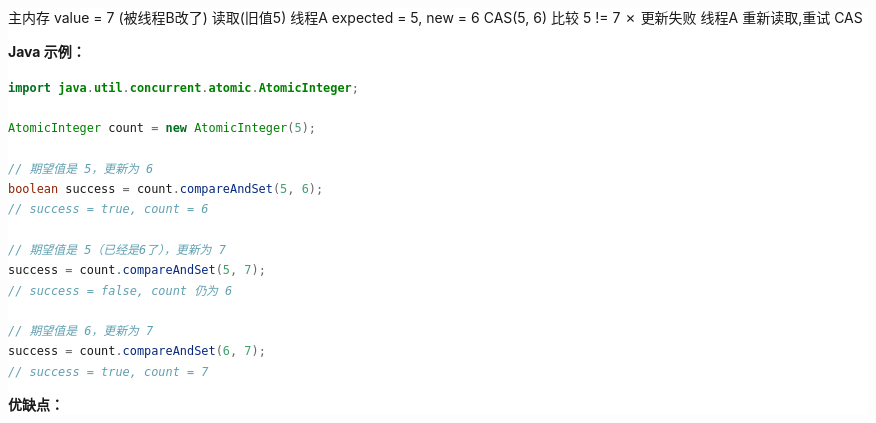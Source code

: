 <text x="80" y="315" class="label">主内存</text>
<text x="40" y="335" class="code">value = 7 (被线程B改了)</text>
<line x1="130" y1="345" x2="250" y2="365" stroke="#1976d2" stroke-width="2" marker-end="url(#arrow10)"/>
<text x="160" y="360" class="code" fill="#666">读取(旧值5)</text>
<rect x="250" y="295" width="200" height="50" fill="#fff3e0" stroke="#f57c00" stroke-width="1.5"/>
<text x="300" y="315" class="label">线程A</text>
<text x="260" y="335" class="code">expected = 5, new = 6</text>
<line x1="350" y1="345" x2="470" y2="365" stroke="#f57c00" stroke-width="2" marker-end="url(#arrow-orange5)"/>
<text x="380" y="360" class="code" fill="#f57c00">CAS(5, 6)</text>
<rect x="470" y="295" width="200" height="50" fill="#ffcdd2" stroke="#d32f2f" stroke-width="2"/>
<text x="520" y="315" class="label">比较</text>
<text x="480" y="335" class="code" fill="#d32f2f">5 != 7 ✗</text>
<line x1="570" y1="345" x2="350" y2="395" stroke="#d32f2f" stroke-width="2" stroke-dasharray="5,5" marker-end="url(#arrow-red3)"/>
<text x="450" y="375" class="code" fill="#d32f2f">更新失败</text>
<rect x="250" y="390" width="200" height="50" fill="#ffcdd2" stroke="#d32f2f" stroke-width="1.5"/>
<text x="300" y="410" class="label">线程A</text>
<text x="260" y="430" class="code" fill="#d32f2f">重新读取,重试 CAS</text>
<defs>
<marker id="arrow10" markerWidth="10" markerHeight="10" refX="9" refY="3" orient="auto"><path d="M0,0 L0,6 L9,3 z" fill="#1976d2"/></marker>
<marker id="arrow-orange5" markerWidth="10" markerHeight="10" refX="9" refY="3" orient="auto"><path d="M0,0 L0,6 L9,3 z" fill="#f57c00"/></marker>
<marker id="arrow-green5" markerWidth="10" markerHeight="10" refX="9" refY="3" orient="auto"><path d="M0,0 L0,6 L9,3 z" fill="#388e3c"/></marker>
<marker id="arrow-red3" markerWidth="10" markerHeight="10" refX="9" refY="3" orient="auto"><path d="M0,0 L0,6 L9,3 z" fill="#d32f2f"/></marker>
</defs>
</svg>

**Java 示例：**

```java
import java.util.concurrent.atomic.AtomicInteger;

AtomicInteger count = new AtomicInteger(5);

// 期望值是 5，更新为 6
boolean success = count.compareAndSet(5, 6);
// success = true, count = 6

// 期望值是 5（已经是6了），更新为 7
success = count.compareAndSet(5, 7);
// success = false, count 仍为 6

// 期望值是 6，更新为 7
success = count.compareAndSet(6, 7);
// success = true, count = 7
```

**优缺点：**
